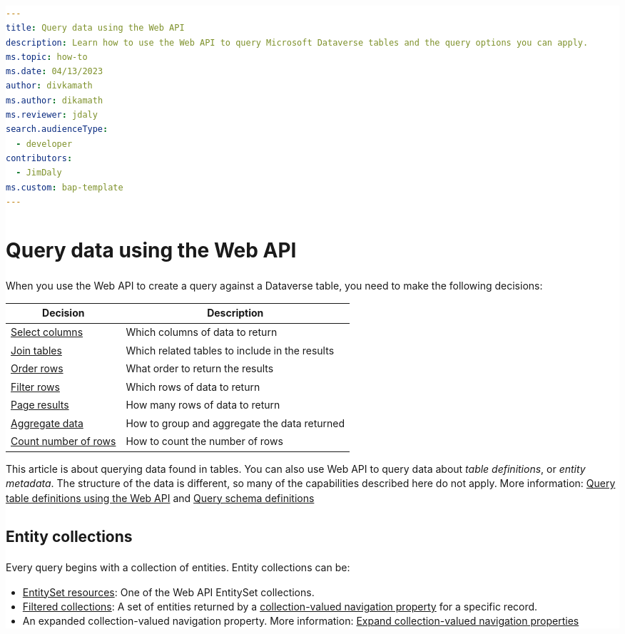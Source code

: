 ```yaml
---
title: Query data using the Web API
description: Learn how to use the Web API to query Microsoft Dataverse tables and the query options you can apply.
ms.topic: how-to
ms.date: 04/13/2023
author: divkamath
ms.author: dikamath
ms.reviewer: jdaly
search.audienceType: 
  - developer
contributors: 
  - JimDaly
ms.custom: bap-template
---
```

# Query data using the Web API

When you use the Web API to create a query against a Dataverse table, you need to make the following decisions:

|Decision|Description|
|---------|---------|
|[Select columns](#select-columns)|Which columns of data to return|
|[Join tables](#join-tables)|Which related tables to include in the results|
|[Order rows](#order-rows)|What order to return the results|
|[Filter rows](#filter-rows)|Which rows of data to return|
|[Page results](#page-results)|How many rows of data to return|
|[Aggregate data](#aggregate-data)|How to group and aggregate the data returned|
|[Count number of rows](#count-number-of-rows)|How to count the number of rows|

This article is about querying data found in tables. You can also use Web API to query data about *table definitions*, or *entity metadata*. The structure of the data is different, so many of the capabilities described here do not apply. More information: [Query table definitions using the Web API](query-metadata-web-api.md) and [Query schema definitions](../query-schema-definitions.md)

## Entity collections

Every query begins with a collection of entities. Entity collections can be:

- [EntitySet resources](#entityset-resources): One of the Web API EntitySet collections.
- [Filtered collections](#filtered-collections): A set of entities returned by a [collection-valued navigation property](web-api-navigation-properties.md#collection-valued-navigation-properties) for a specific record.
- An expanded collection-valued navigation property. More information: [Expand collection-valued navigation properties](#expand-collection-valued-navigation-properties)
